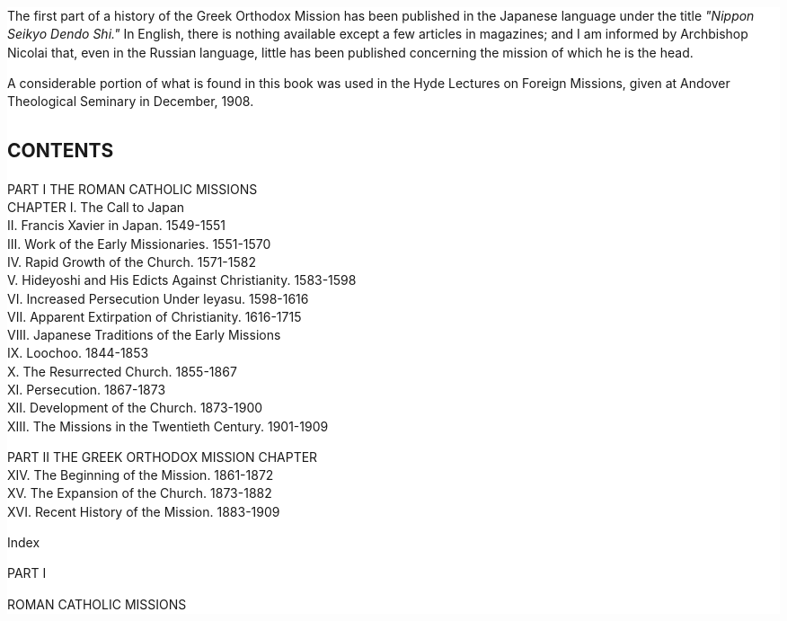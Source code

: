The first part of a history of the Greek Orthodox Mission has been published in the Japanese language under the title *"Nippon Seikyo Dendo Shi."* In English, there is nothing available except a few articles in magazines; and I am informed by Archbishop Nicolai that, even in the Russian language, little has been published concerning the mission of which he is the head.

A considerable portion of what is found in this book was used in the Hyde Lectures on Foreign Missions, given at Andover Theological Seminary in December, 1908.





## CONTENTS


PART I  THE ROMAN CATHOLIC MISSIONS  
CHAPTER   I. The Call to Japan  
II. Francis Xavier in Japan. 1549-1551  
III. Work of the Early Missionaries. 1551-1570  
IV. Rapid Growth of the Church. 1571-1582  
V. Hideyoshi and His Edicts Against Christianity. 1583-1598  
VI. Increased Persecution Under Ieyasu. 1598-1616  
VII. Apparent Extirpation of Christianity. 1616-1715  
VIII. Japanese Traditions of the Early Missions   
IX. Loochoo. 1844-1853  
X. The Resurrected Church. 1855-1867  
XI. Persecution. 1867-1873  
XII. Development of the Church. 1873-1900  
XIII. The Missions in the Twentieth Century. 1901-1909   

PART II  THE GREEK ORTHODOX MISSION CHAPTER    
XIV. The Beginning of the Mission. 1861-1872  
XV. The Expansion of the Church. 1873-1882  
XVI. Recent History of the Mission. 1883-1909 

Index  





PART I

ROMAN CATHOLIC MISSIONS






